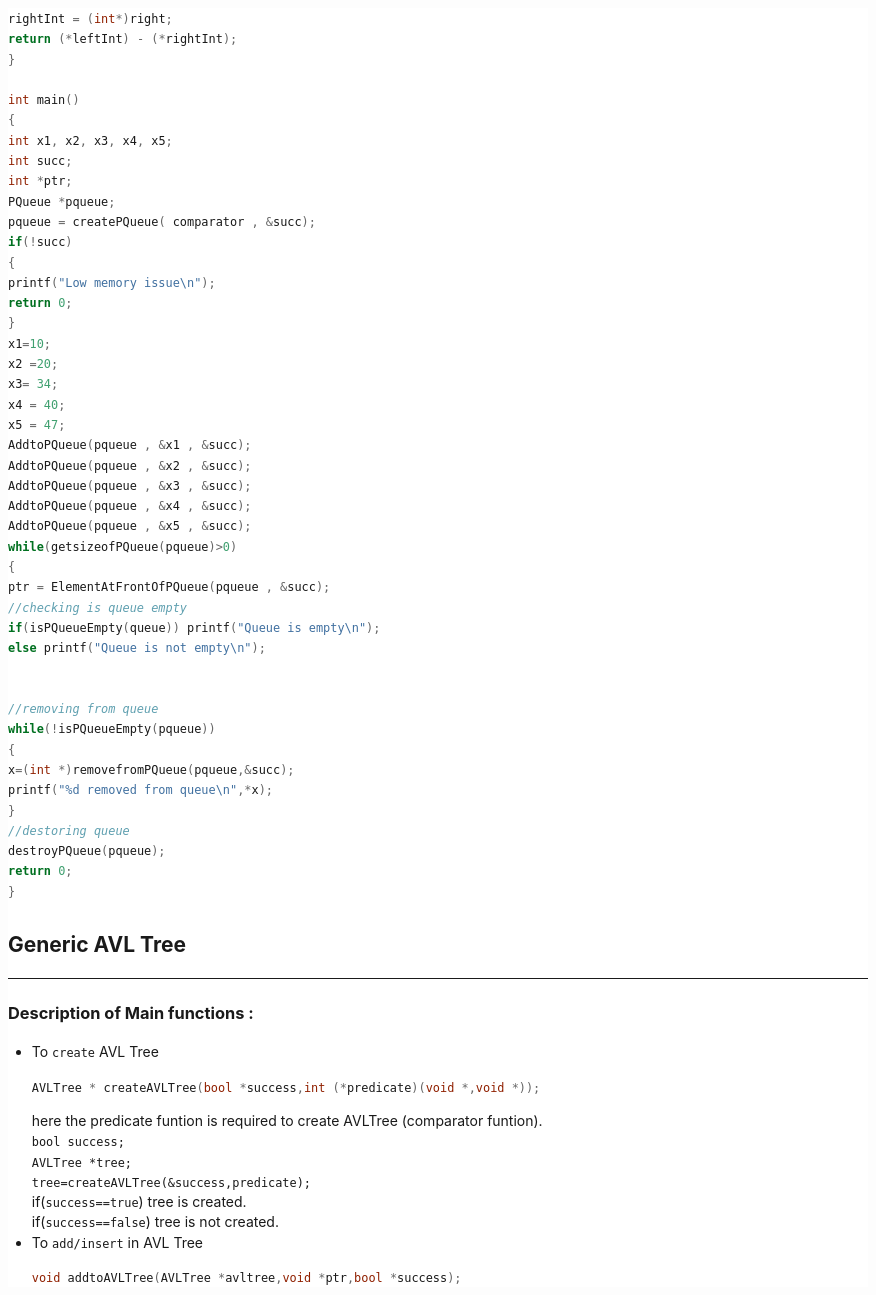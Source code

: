   ```c
  rightInt = (int*)right;
  return (*leftInt) - (*rightInt);
  }

  int main()
  {
  int x1, x2, x3, x4, x5;
  int succ;
  int *ptr;
  PQueue *pqueue;  
  pqueue = createPQueue( comparator , &succ);
  if(!succ)
  {
  printf("Low memory issue\n");
  return 0;
  }
  x1=10;
  x2 =20;
  x3= 34;
  x4 = 40;
  x5 = 47;
  AddtoPQueue(pqueue , &x1 , &succ);
  AddtoPQueue(pqueue , &x2 , &succ);
  AddtoPQueue(pqueue , &x3 , &succ);
  AddtoPQueue(pqueue , &x4 , &succ);
  AddtoPQueue(pqueue , &x5 , &succ);
  while(getsizeofPQueue(pqueue)>0)
  {
  ptr = ElementAtFrontOfPQueue(pqueue , &succ);
  //checking is queue empty
  if(isPQueueEmpty(queue)) printf("Queue is empty\n");
  else printf("Queue is not empty\n");
  
   
  //removing from queue
  while(!isPQueueEmpty(pqueue)) 
  {
  x=(int *)removefromPQueue(pqueue,&succ);
  printf("%d removed from queue\n",*x);
  }
  //destoring queue 
  destroyPQueue(pqueue);
  return 0;
  }
  ```  

  ## Generic AVL Tree
___
### Description of Main functions :
* To `create` AVL Tree  
  ```c
  AVLTree * createAVLTree(bool *success,int (*predicate)(void *,void *));
  ```
  here the predicate funtion is required to create AVLTree (comparator funtion).  
  `bool success;`  
  `AVLTree *tree;`  
  `tree=createAVLTree(&success,predicate);`  
  if(`success==true`) tree is created.  
  if(`success==false`) tree is not created.  
* To `add/insert` in AVL Tree
  ```c
  void addtoAVLTree(AVLTree *avltree,void *ptr,bool *success);  
  ```